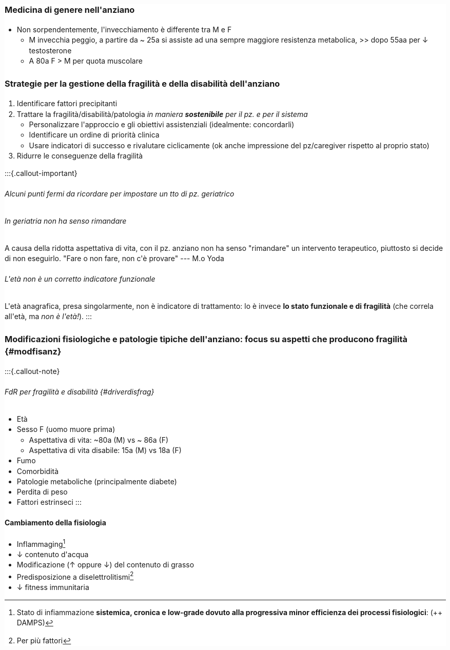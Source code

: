 ### Medicina di genere nell'anziano
* Non sorpendentemente, l'invecchiamento è differente tra M e F
	* M invecchia peggio, a partire da ~ 25a si assiste ad una sempre maggiore resistenza metabolica, >> dopo 55aa per ↓ testosterone
	* A 80a F > M per quota muscolare

### Strategie per la gestione della fragilità e della disabilità dell'anziano
1. Identificare fattori precipitanti
2. Trattare la fragilità/disabilità/patologia _in maniera __sostenibile__ per il pz. e per il sistema_
	* Personalizzare l'approccio e gli obiettivi assistenziali (idealmente: concordarli)
	* Identificare un ordine di priorità clinica
	* Usare indicatori di successo e rivalutare ciclicamente (ok anche impressione del pz/caregiver rispetto al proprio stato)
3. Ridurre le conseguenze della fragilità

:::{.callout-important}
###### Alcuni punti fermi da ricordare per impostare un tto di pz. geriatrico

###### In geriatria non ha senso rimandare
A causa della ridotta aspettativa di vita, con il pz. anziano non ha senso "rimandare" un intervento terapeutico, piuttosto si decide di non eseguirlo. "Fare o non fare, non c'è provare" --- M.o Yoda

###### L'età non è un corretto indicatore funzionale
L'età anagrafica, presa singolarmente, non è indicatore di trattamento: lo è invece __lo stato funzionale e di fragilità__ (che correla all'età, ma _non è l'età!_).
:::

### Modificazioni fisiologiche e patologie tipiche dell'anziano: focus su aspetti che producono fragilità {#modfisanz}

:::{.callout-note}
###### FdR per fragilità e disabilità {#driverdisfrag}
* Età
* Sesso F (uomo muore prima)
	* Aspettativa di vita: ~80a (M) vs ~ 86a (F)
	* Aspettativa di vita disabile: 15a (M) vs 18a (F)
* Fumo
* Comorbidità
* Patologie metaboliche (principalmente diabete)
* Perdita di peso
* Fattori estrinseci
:::

#### Cambiamento della fisiologia
* Inflammaging[^inflammaging]
* ↓ contenuto d'acqua
* Modificazione (↑ oppure ↓) del contenuto di grasso
* Predisposizione a diselettrolitismi[^diselett]
* ↓ fitness immunitaria


[^adls]: Activities of Daily Living
[^iadls]: Insturmental Activities of Daily Living
[^inflammaging]: Stato di infiammazione __sistemica, cronica e low-grade dovuto alla progressiva minor efficienza dei processi fisiologici__: (++ DAMPS)
[^diselett]: Per più fattori
[^causeps]: Ci sono 3 cause essenziali che determinano l'accesso a PS/H dell'anziano, tutte gravi:
[^umtn]: Il motoneurone interessato è quello superiore o corticale, tanto è vero che la
[^updrs]: Unified Parkinson Disease Rating. Scala su 4 punti
[^posant]: Posizioni che minimizzano la pressione intra-articolare:
[^attivita-fisica-evita-morte-brutta]: @Leveille_1999 descrive la probabilità di sopravvivere ad un’età anziana e di morire senza disabilità nelle attività di vita quotidiana nell'anno prima della morte in accordo ad una storia di esercizio. Vengono rappresentati gli uomini e le donne, per ciascuno è riportata la percentuale di 65enni che sopravvivono rispettivamente a 80 anni e 85 anni in base all’esercizio fisico svolto. Gli uomini che in vita avevano svolto poco esercizio hanno un 34% di probabilità di sopravvivere ad 80 anni. Invece, quelli che in vita avevano fatto molto esercizio hanno una probabilità di sopravvivenza decisamente maggiore (63%). Lo stesso per le donne (47% in caso di poco esercizio a fronte del 70% in caso di molto esercizio). Nello studio sono riportati anche la percentuale di anziani che muoiono in età anziana senza disabilità e la percentuale di 65enni che sopravvivono all’età anziana e muoiono senza disabilità, nettamente maggiori nella coorte che ha svolto abitualmente tanto esercizio. Per questa ragione, bisogna sempre consigliare di mantenersi fisicamente attivi, anche nell'età avanzata (ma attività fisica dev'essere adattata per mantenere un profilo r/b favorevole.